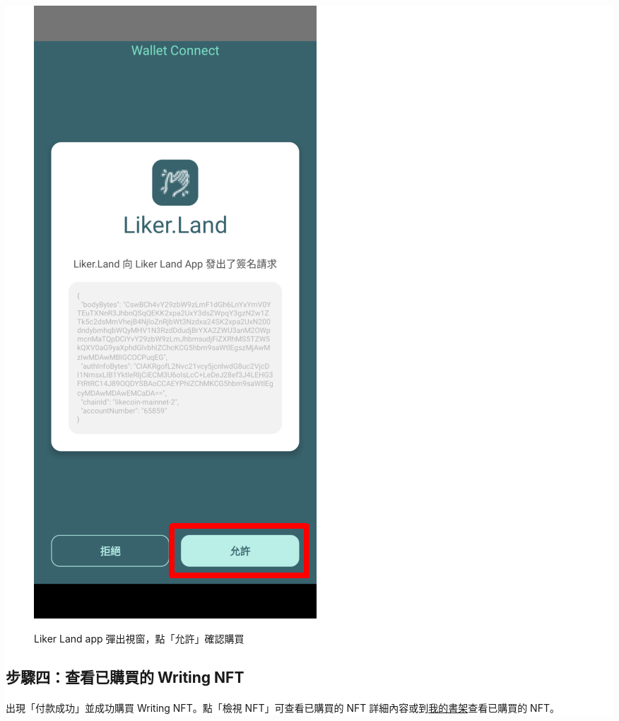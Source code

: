 <figure><img src="../../../.gitbook/assets/Buy NFT 8 Liker Land app 2.png" alt=""><figcaption><p>Liker Land app 彈出視窗，點「允許」確認購買</p></figcaption></figure>

## 步驟四：查看已購買的 Writing NFT

出現「付款成功」並成功購買 Writing NFT。點「檢視 NFT」可查看已購買的 NFT 詳細內容或到[我的書架](dashboard.md)查看已購買的 NFT。
